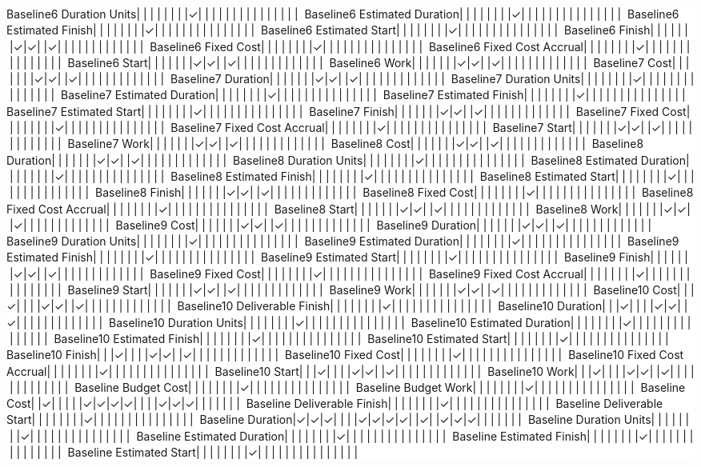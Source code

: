 Baseline6 Duration Units| | | | | | | |✓| | | | | | | | | | | | | | | 
Baseline6 Estimated Duration| | | | | | | |✓| | | | | | | | | | | | | | | 
Baseline6 Estimated Finish| | | | | | | |✓| | | | | | | | | | | | | | | 
Baseline6 Estimated Start| | | | | | | |✓| | | | | | | | | | | | | | | 
Baseline6 Finish| | | | | | |✓|✓| |✓| | | | | | | | | | | | | 
Baseline6 Fixed Cost| | | | | | | |✓| | | | | | | | | | | | | | | 
Baseline6 Fixed Cost Accrual| | | | | | | |✓| | | | | | | | | | | | | | | 
Baseline6 Start| | | | | | |✓|✓| |✓| | | | | | | | | | | | | 
Baseline6 Work| | | | | | |✓|✓| |✓| | | | | | | | | | | | | 
Baseline7 Cost| | | | | | |✓|✓| |✓| | | | | | | | | | | | | 
Baseline7 Duration| | | | | | |✓|✓| |✓| | | | | | | | | | | | | 
Baseline7 Duration Units| | | | | | | |✓| | | | | | | | | | | | | | | 
Baseline7 Estimated Duration| | | | | | | |✓| | | | | | | | | | | | | | | 
Baseline7 Estimated Finish| | | | | | | |✓| | | | | | | | | | | | | | | 
Baseline7 Estimated Start| | | | | | | |✓| | | | | | | | | | | | | | | 
Baseline7 Finish| | | | | | |✓|✓| |✓| | | | | | | | | | | | | 
Baseline7 Fixed Cost| | | | | | | |✓| | | | | | | | | | | | | | | 
Baseline7 Fixed Cost Accrual| | | | | | | |✓| | | | | | | | | | | | | | | 
Baseline7 Start| | | | | | |✓|✓| |✓| | | | | | | | | | | | | 
Baseline7 Work| | | | | | |✓|✓| |✓| | | | | | | | | | | | | 
Baseline8 Cost| | | | | | |✓|✓| |✓| | | | | | | | | | | | | 
Baseline8 Duration| | | | | | |✓|✓| |✓| | | | | | | | | | | | | 
Baseline8 Duration Units| | | | | | | |✓| | | | | | | | | | | | | | | 
Baseline8 Estimated Duration| | | | | | | |✓| | | | | | | | | | | | | | | 
Baseline8 Estimated Finish| | | | | | | |✓| | | | | | | | | | | | | | | 
Baseline8 Estimated Start| | | | | | | |✓| | | | | | | | | | | | | | | 
Baseline8 Finish| | | | | | |✓|✓| |✓| | | | | | | | | | | | | 
Baseline8 Fixed Cost| | | | | | | |✓| | | | | | | | | | | | | | | 
Baseline8 Fixed Cost Accrual| | | | | | | |✓| | | | | | | | | | | | | | | 
Baseline8 Start| | | | | | |✓|✓| |✓| | | | | | | | | | | | | 
Baseline8 Work| | | | | | |✓|✓| |✓| | | | | | | | | | | | | 
Baseline9 Cost| | | | | | |✓|✓| |✓| | | | | | | | | | | | | 
Baseline9 Duration| | | | | | |✓|✓| |✓| | | | | | | | | | | | | 
Baseline9 Duration Units| | | | | | | |✓| | | | | | | | | | | | | | | 
Baseline9 Estimated Duration| | | | | | | |✓| | | | | | | | | | | | | | | 
Baseline9 Estimated Finish| | | | | | | |✓| | | | | | | | | | | | | | | 
Baseline9 Estimated Start| | | | | | | |✓| | | | | | | | | | | | | | | 
Baseline9 Finish| | | | | | |✓|✓| |✓| | | | | | | | | | | | | 
Baseline9 Fixed Cost| | | | | | | |✓| | | | | | | | | | | | | | | 
Baseline9 Fixed Cost Accrual| | | | | | | |✓| | | | | | | | | | | | | | | 
Baseline9 Start| | | | | | |✓|✓| |✓| | | | | | | | | | | | | 
Baseline9 Work| | | | | | |✓|✓| |✓| | | | | | | | | | | | | 
Baseline10 Cost| | |✓| | | |✓|✓| |✓| | | | | | | | | | | | | 
Baseline10 Deliverable Finish| | | | | | | |✓| | | | | | | | | | | | | | | 
Baseline10 Duration| | |✓| | | |✓|✓| |✓| | | | | | | | | | | | | 
Baseline10 Duration Units| | | | | | | |✓| | | | | | | | | | | | | | | 
Baseline10 Estimated Duration| | | | | | | |✓| | | | | | | | | | | | | | | 
Baseline10 Estimated Finish| | | | | | | |✓| | | | | | | | | | | | | | | 
Baseline10 Estimated Start| | | | | | | |✓| | | | | | | | | | | | | | | 
Baseline10 Finish| | |✓| | | |✓|✓| |✓| | | | | | | | | | | | | 
Baseline10 Fixed Cost| | | | | | | |✓| | | | | | | | | | | | | | | 
Baseline10 Fixed Cost Accrual| | | | | | | |✓| | | | | | | | | | | | | | | 
Baseline10 Start| | |✓| | | |✓|✓| |✓| | | | | | | | | | | | | 
Baseline10 Work| | |✓| | | |✓|✓| |✓| | | | | | | | | | | | | 
Baseline Budget Cost| | | | | | | |✓| | | | | | | | | | | | | | | 
Baseline Budget Work| | | | | | | |✓| | | | | | | | | | | | | | | 
Baseline Cost| |✓| | | | |✓|✓|✓|✓| | | |✓|✓|✓| | | | | | | 
Baseline Deliverable Finish| | | | | | | |✓| | | | | | | | | | | | | | | 
Baseline Deliverable Start| | | | | | | |✓| | | | | | | | | | | | | | | 
Baseline Duration|✓|✓|✓| | | |✓|✓|✓|✓| |✓| |✓|✓|✓| | | | | | | 
Baseline Duration Units| | | | | | | |✓| | | | | | | | | | | | | | | 
Baseline Estimated Duration| | | | | | | |✓| | | | | | | | | | | | | | | 
Baseline Estimated Finish| | | | | | | |✓| | | | | | | | | | | | | | | 
Baseline Estimated Start| | | | | | | |✓| | | | | | | | | | | | | | | 